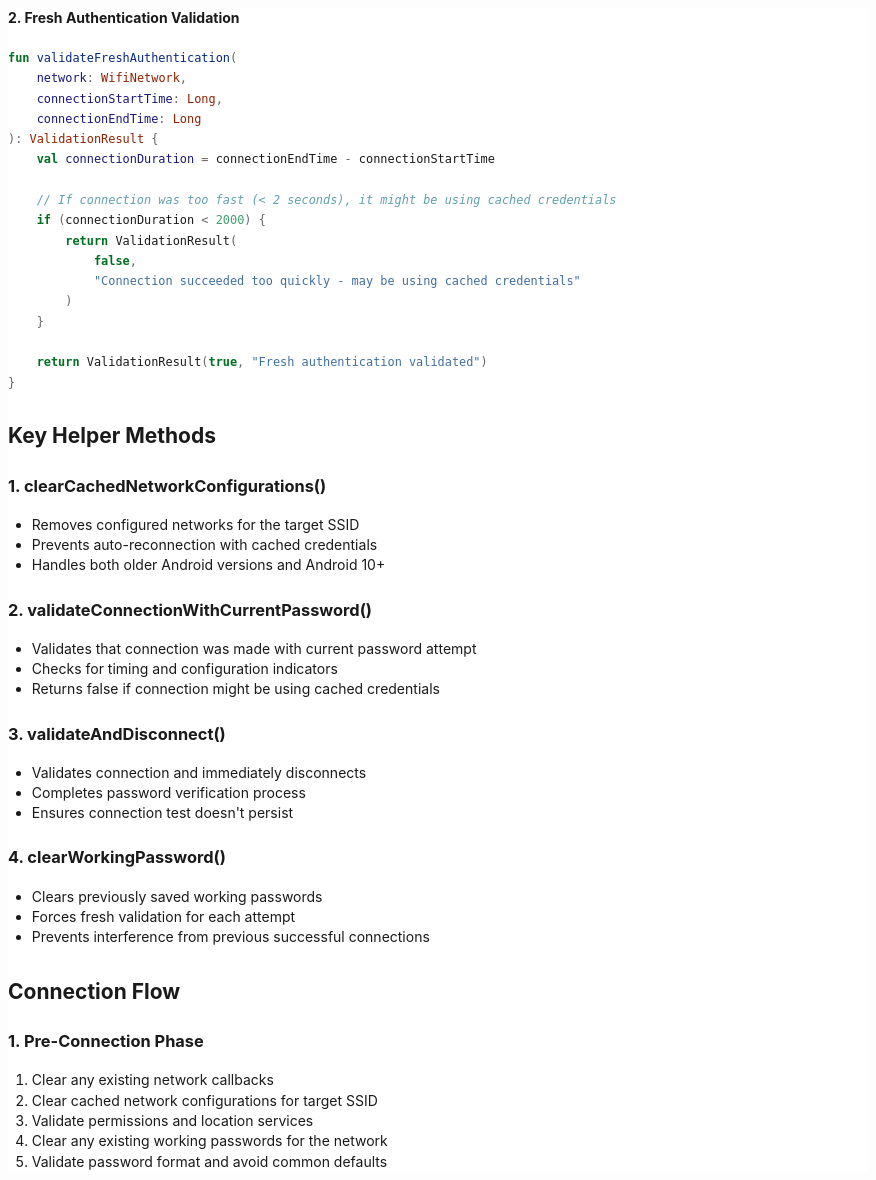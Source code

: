 #### 2. **Fresh Authentication Validation**
```kotlin
fun validateFreshAuthentication(
    network: WifiNetwork,
    connectionStartTime: Long,
    connectionEndTime: Long
): ValidationResult {
    val connectionDuration = connectionEndTime - connectionStartTime
    
    // If connection was too fast (< 2 seconds), it might be using cached credentials
    if (connectionDuration < 2000) {
        return ValidationResult(
            false,
            "Connection succeeded too quickly - may be using cached credentials"
        )
    }
    
    return ValidationResult(true, "Fresh authentication validated")
}
```

## Key Helper Methods

### 1. **clearCachedNetworkConfigurations()**
- Removes configured networks for the target SSID
- Prevents auto-reconnection with cached credentials
- Handles both older Android versions and Android 10+

### 2. **validateConnectionWithCurrentPassword()**
- Validates that connection was made with current password attempt
- Checks for timing and configuration indicators
- Returns false if connection might be using cached credentials

### 3. **validateAndDisconnect()**
- Validates connection and immediately disconnects
- Completes password verification process
- Ensures connection test doesn't persist

### 4. **clearWorkingPassword()**
- Clears previously saved working passwords
- Forces fresh validation for each attempt
- Prevents interference from previous successful connections

## Connection Flow

### 1. **Pre-Connection Phase**
1. Clear any existing network callbacks
2. Clear cached network configurations for target SSID
3. Validate permissions and location services
4. Clear any existing working passwords for the network
5. Validate password format and avoid common defaults
